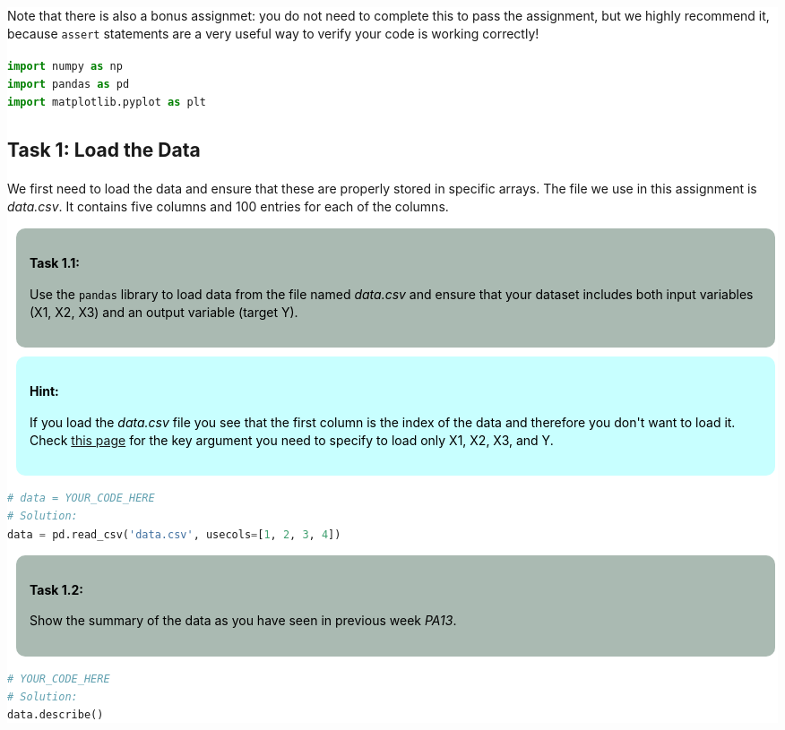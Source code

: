 Note that there is also a bonus assignmet: you do not need to complete this to pass the assignment, but we highly recommend it, because `assert` statements are a very useful way to verify your code is working correctly!

```python
import numpy as np
import pandas as pd
import matplotlib.pyplot as plt
```

## Task 1: Load the Data

We first need to load the data and ensure that these are properly stored in specific arrays. The file we use in this assignment is *data.csv*. It contains five columns and 100 entries for each of the columns. 


<div style="background-color:#AABAB2; color: black; vertical-align: middle; padding:15px; margin: 10px; border-radius: 10px; width: 95%">
<p>
<b>Task 1.1:</b> 

Use the <code>pandas</code> library to load data from the file named *data.csv* and ensure that your dataset includes both input variables (X1, X2, X3) and an output variable (target Y).
</p>
</div>


<div style="background-color:#C8FFFF; color: black; vertical-align: middle; padding:15px; margin: 10px; border-radius: 10px; width: 95%">
<p>
<b>Hint:</b>   

If you load the *data.csv* file you see that the first column is the index of the data and therefore you don't want to load it. Check [this page](https://pandas.pydata.org/docs/reference/api/pandas.read_csv.html) for the key argument you need to specify to load only X1, X2, X3, and Y. 
</p>
</div>

```python
# data = YOUR_CODE_HERE
# Solution:
data = pd.read_csv('data.csv', usecols=[1, 2, 3, 4])
```

<div style="background-color:#AABAB2; color: black; vertical-align: middle; padding:15px; margin: 10px; border-radius: 10px; width: 95%">
<p>
<b>Task 1.2:</b> 

Show the summary of the data as you have seen in previous week *PA13*.
</p>
</div>

```python
# YOUR_CODE_HERE
# Solution:
data.describe()
```
